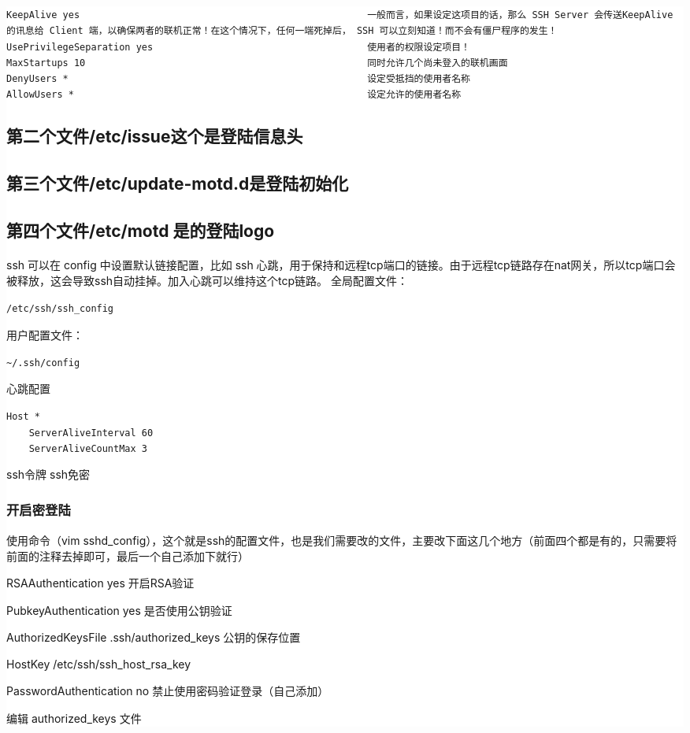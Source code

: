 ~~~
KeepAlive yes                                                   一般而言，如果设定这项目的话，那么 SSH Server 会传送KeepAlive 的讯息给 Client 端，以确保两者的联机正常！在这个情况下，任何一端死掉后， SSH 可以立刻知道！而不会有僵尸程序的发生！
UsePrivilegeSeparation yes                                      使用者的权限设定项目！
MaxStartups 10                                                  同时允许几个尚未登入的联机画面
DenyUsers *                                                     设定受抵挡的使用者名称
AllowUsers *                                                    设定允许的使用者名称
~~~


## 第二个文件/etc/issue这个是登陆信息头


## 第三个文件/etc/update-motd.d是登陆初始化

## 第四个文件/etc/motd 是的登陆logo


ssh 可以在 config 中设置默认链接配置，比如 ssh 心跳，用于保持和远程tcp端口的链接。由于远程tcp链路存在nat网关，所以tcp端口会被释放，这会导致ssh自动挂掉。加入心跳可以维持这个tcp链路。
全局配置文件：
```
/etc/ssh/ssh_config
```
用户配置文件：
```
~/.ssh/config
```
心跳配置
```
Host *
    ServerAliveInterval 60
    ServerAliveCountMax 3

```




ssh令牌
ssh免密

### 开启密登陆

使用命令（vim sshd_config），这个就是ssh的配置文件，也是我们需要改的文件，主要改下面这几个地方（前面四个都是有的，只需要将前面的注释去掉即可，最后一个自己添加下就行）

RSAAuthentication yes 开启RSA验证

PubkeyAuthentication yes 是否使用公钥验证

AuthorizedKeysFile .ssh/authorized_keys 公钥的保存位置

HostKey /etc/ssh/ssh_host_rsa_key

PasswordAuthentication no 禁止使用密码验证登录（自己添加）


编辑 authorized_keys 文件
